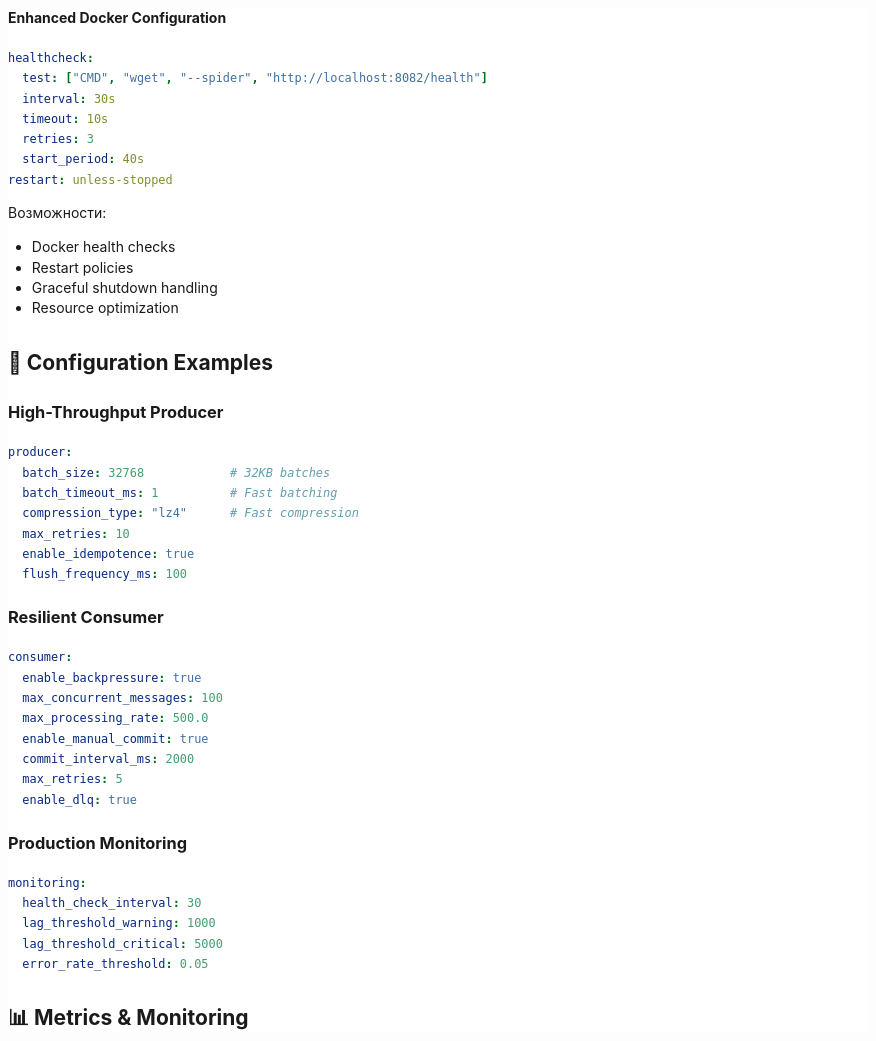 #### **Enhanced Docker Configuration**
```yaml
healthcheck:
  test: ["CMD", "wget", "--spider", "http://localhost:8082/health"]
  interval: 30s
  timeout: 10s
  retries: 3
  start_period: 40s
restart: unless-stopped
```

Возможности:
- Docker health checks
- Restart policies
- Graceful shutdown handling
- Resource optimization

## **🔧 Configuration Examples**

### **High-Throughput Producer**
```yaml
producer:
  batch_size: 32768            # 32KB batches
  batch_timeout_ms: 1          # Fast batching
  compression_type: "lz4"      # Fast compression
  max_retries: 10
  enable_idempotence: true
  flush_frequency_ms: 100
```

### **Resilient Consumer**
```yaml
consumer:
  enable_backpressure: true
  max_concurrent_messages: 100
  max_processing_rate: 500.0
  enable_manual_commit: true
  commit_interval_ms: 2000
  max_retries: 5
  enable_dlq: true
```

### **Production Monitoring**
```yaml
monitoring:
  health_check_interval: 30
  lag_threshold_warning: 1000
  lag_threshold_critical: 5000
  error_rate_threshold: 0.05
```

## **📊 Metrics & Monitoring**

